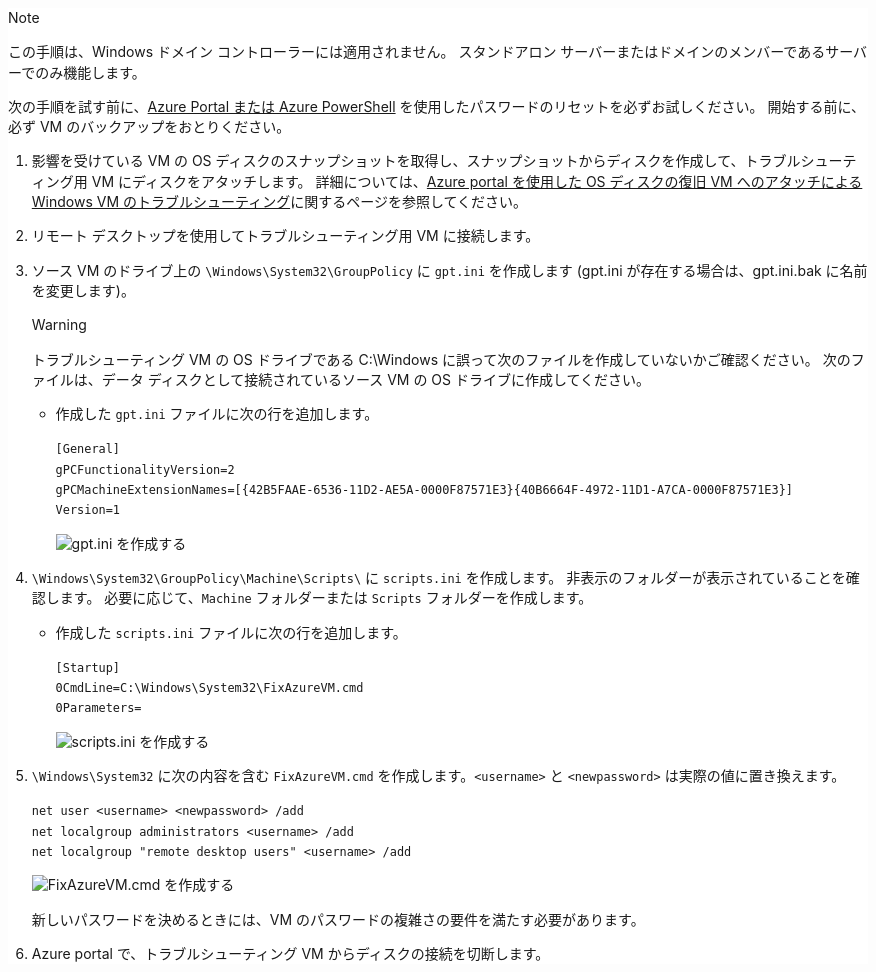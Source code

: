 > [!NOTE]
> この手順は、Windows ドメイン コントローラーには適用されません。 スタンドアロン サーバーまたはドメインのメンバーであるサーバーでのみ機能します。

次の手順を試す前に、[Azure Portal または Azure PowerShell](reset-rdp.md?toc=%2fazure%2fvirtual-machines%2fwindows%2ftoc.json) を使用したパスワードのリセットを必ずお試しください。 開始する前に、必ず VM のバックアップをおとりください。

1. 影響を受けている VM の OS ディスクのスナップショットを取得し、スナップショットからディスクを作成して、トラブルシューティング用 VM にディスクをアタッチします。 詳細については、[Azure portal を使用した OS ディスクの復旧 VM へのアタッチによる Windows VM のトラブルシューティング](troubleshoot-recovery-disks-portal-windows.md)に関するページを参照してください。
2. リモート デスクトップを使用してトラブルシューティング用 VM に接続します。
3. ソース VM のドライブ上の `\Windows\System32\GroupPolicy` に `gpt.ini` を作成します (gpt.ini が存在する場合は、gpt.ini.bak に名前を変更します)。
   
   > [!WARNING]
   > トラブルシューティング VM の OS ドライブである C:\Windows に誤って次のファイルを作成していないかご確認ください。 次のファイルは、データ ディスクとして接続されているソース VM の OS ドライブに作成してください。
   
   * 作成した `gpt.ini` ファイルに次の行を追加します。
     
     ```
     [General]
     gPCFunctionalityVersion=2
     gPCMachineExtensionNames=[{42B5FAAE-6536-11D2-AE5A-0000F87571E3}{40B6664F-4972-11D1-A7CA-0000F87571E3}]
     Version=1
     ```
     
     ![gpt.ini を作成する](./media/reset-local-password-without-agent/create-gpt-ini.png)

4. `\Windows\System32\GroupPolicy\Machine\Scripts\` に `scripts.ini` を作成します。 非表示のフォルダーが表示されていることを確認します。 必要に応じて、`Machine` フォルダーまたは `Scripts` フォルダーを作成します。
   
   * 作成した `scripts.ini` ファイルに次の行を追加します。
     
     ```
     [Startup]
     0CmdLine=C:\Windows\System32\FixAzureVM.cmd
     0Parameters=
     ```
     
     ![scripts.ini を作成する](./media/reset-local-password-without-agent/create-scripts-ini.png)

5. `\Windows\System32` に次の内容を含む `FixAzureVM.cmd` を作成します。`<username>` と `<newpassword>` は実際の値に置き換えます。
   
    ```
    net user <username> <newpassword> /add
    net localgroup administrators <username> /add
    net localgroup "remote desktop users" <username> /add
    ```

    ![FixAzureVM.cmd を作成する](./media/reset-local-password-without-agent/create-fixazure-cmd.png)
   
    新しいパスワードを決めるときには、VM のパスワードの複雑さの要件を満たす必要があります。

6. Azure portal で、トラブルシューティング VM からディスクの接続を切断します。
